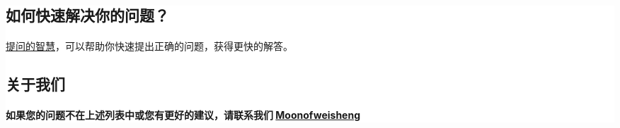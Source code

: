 

## 如何快速解决你的问题？

[提问的智慧](https://lug.ustc.edu.cn/wiki/doc/smart-questions/)，可以帮助你快速提出正确的问题，获得更快的解答。

## 关于我们

**如果您的问题不在上述列表中或您有更好的建议，请联系我们 [Moonofweisheng](https://github.com/Moonofweisheng/suni)**
